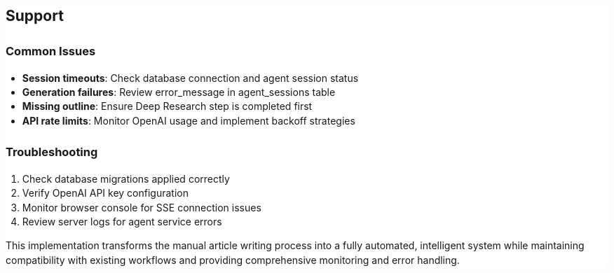 ## Support

### Common Issues
- **Session timeouts**: Check database connection and agent session status
- **Generation failures**: Review error_message in agent_sessions table
- **Missing outline**: Ensure Deep Research step is completed first
- **API rate limits**: Monitor OpenAI usage and implement backoff strategies

### Troubleshooting
1. Check database migrations applied correctly
2. Verify OpenAI API key configuration
3. Monitor browser console for SSE connection issues
4. Review server logs for agent service errors

This implementation transforms the manual article writing process into a fully automated, intelligent system while maintaining compatibility with existing workflows and providing comprehensive monitoring and error handling.